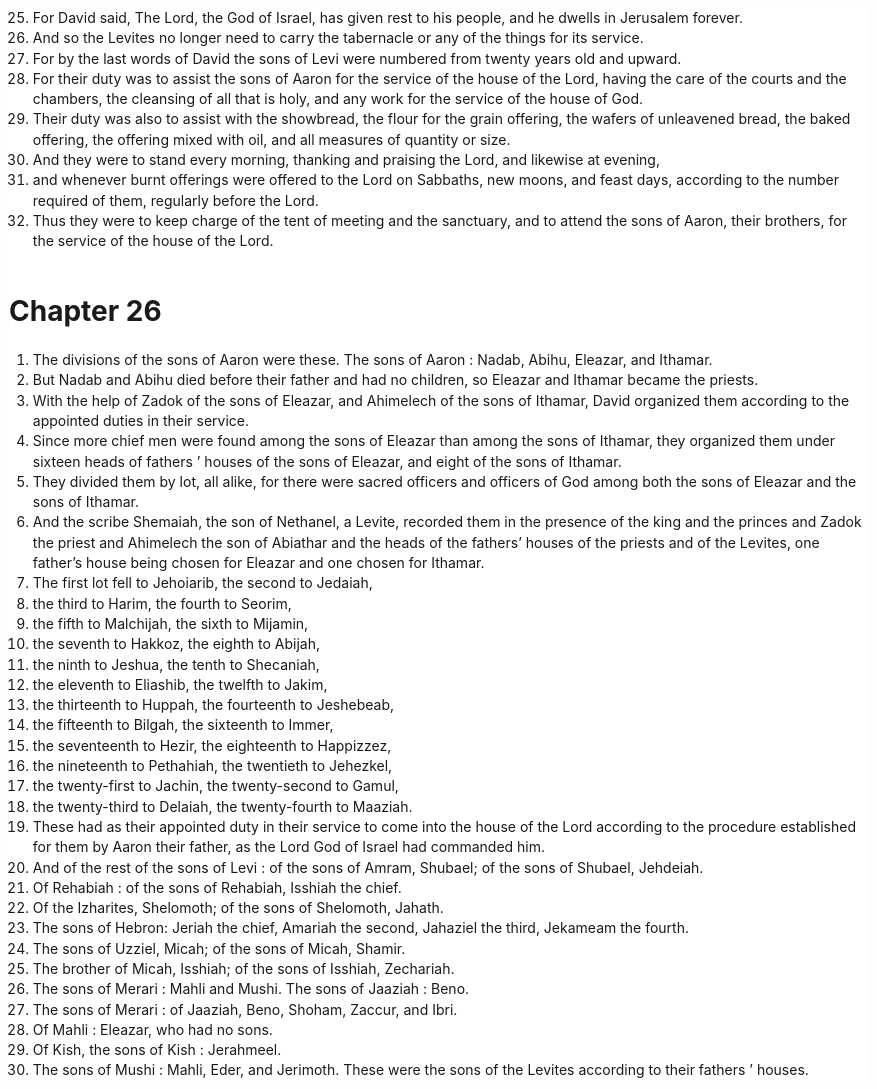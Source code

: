 25. For David said, The Lord, the God of Israel, has given rest to his people, and he dwells in Jerusalem forever.
26. And so the Levites no longer need to carry the tabernacle or any of the things for its service.
27. For by the last words of David the sons of Levi were numbered from twenty years old and upward.
28. For their duty was to assist the sons of Aaron for the service of the house of the Lord, having the care of the courts and the chambers, the cleansing of all that is holy, and any work for the service of the house of God.
29. Their duty was also to assist with the showbread, the flour for the grain offering, the wafers of unleavened bread, the baked offering, the offering mixed with oil, and all measures of quantity or size.
30. And they were to stand every morning, thanking and praising the Lord, and likewise at evening,
31. and whenever burnt offerings were offered to the Lord on Sabbaths, new moons, and feast days, according to the number required of them, regularly before the Lord.
32. Thus they were to keep charge of the tent of meeting and the sanctuary, and to attend the sons of Aaron, their brothers, for the service of the house of the Lord.

# Chapter 26

1. The divisions of the sons of Aaron were these. The sons of Aaron : Nadab, Abihu, Eleazar, and Ithamar.
2. But Nadab and Abihu died before their father and had no children, so Eleazar and Ithamar became the priests.
3. With the help of Zadok of the sons of Eleazar, and Ahimelech of the sons of Ithamar, David organized them according to the appointed duties in their service.
4. Since more chief men were found among the sons of Eleazar than among the sons of Ithamar, they organized them under sixteen heads of fathers ’ houses of the sons of Eleazar, and eight of the sons of Ithamar.
5. They divided them by lot, all alike, for there were sacred officers and officers of God among both the sons of Eleazar and the sons of Ithamar.
6. And the scribe Shemaiah, the son of Nethanel, a Levite, recorded them in the presence of the king and the princes and Zadok the priest and Ahimelech the son of Abiathar and the heads of the fathers’ houses of the priests and of the Levites, one father’s house being chosen for Eleazar and one chosen for Ithamar.
7. The first lot fell to Jehoiarib, the second to Jedaiah,
8. the third to Harim, the fourth to Seorim,
9. the fifth to Malchijah, the sixth to Mijamin,
10. the seventh to Hakkoz, the eighth to Abijah,
11. the ninth to Jeshua, the tenth to Shecaniah,
12. the eleventh to Eliashib, the twelfth to Jakim,
13. the thirteenth to Huppah, the fourteenth to Jeshebeab,
14. the fifteenth to Bilgah, the sixteenth to Immer,
15. the seventeenth to Hezir, the eighteenth to Happizzez,
16. the nineteenth to Pethahiah, the twentieth to Jehezkel,
17. the twenty-first to Jachin, the twenty-second to Gamul,
18. the twenty-third to Delaiah, the twenty-fourth to Maaziah.
19. These had as their appointed duty in their service to come into the house of the Lord according to the procedure established for them by Aaron their father, as the Lord God of Israel had commanded him.
20. And of the rest of the sons of Levi : of the sons of Amram, Shubael; of the sons of Shubael, Jehdeiah.
21. Of Rehabiah : of the sons of Rehabiah, Isshiah the chief.
22. Of the Izharites, Shelomoth; of the sons of Shelomoth, Jahath.
23. The sons of Hebron: Jeriah the chief, Amariah the second, Jahaziel the third, Jekameam the fourth.
24. The sons of Uzziel, Micah; of the sons of Micah, Shamir.
25. The brother of Micah, Isshiah; of the sons of Isshiah, Zechariah.
26. The sons of Merari : Mahli and Mushi. The sons of Jaaziah : Beno.
27. The sons of Merari : of Jaaziah, Beno, Shoham, Zaccur, and Ibri.
28. Of Mahli : Eleazar, who had no sons.
29. Of Kish, the sons of Kish : Jerahmeel.
30. The sons of Mushi : Mahli, Eder, and Jerimoth. These were the sons of the Levites according to their fathers ’ houses.
